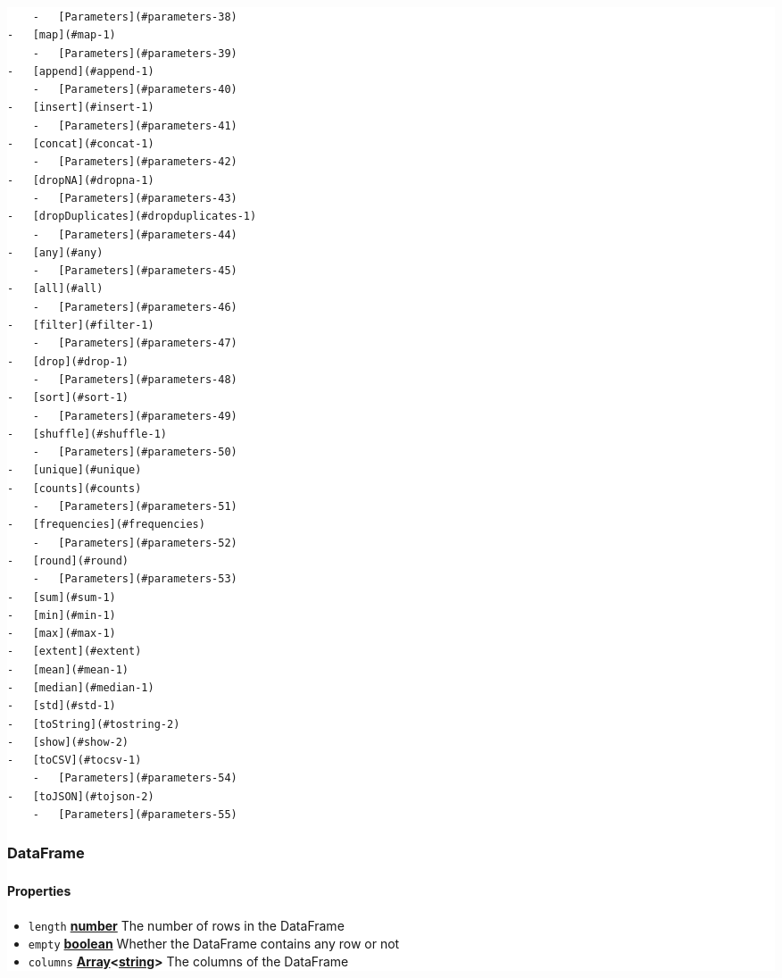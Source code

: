         -   [Parameters](#parameters-38)
    -   [map](#map-1)
        -   [Parameters](#parameters-39)
    -   [append](#append-1)
        -   [Parameters](#parameters-40)
    -   [insert](#insert-1)
        -   [Parameters](#parameters-41)
    -   [concat](#concat-1)
        -   [Parameters](#parameters-42)
    -   [dropNA](#dropna-1)
        -   [Parameters](#parameters-43)
    -   [dropDuplicates](#dropduplicates-1)
        -   [Parameters](#parameters-44)
    -   [any](#any)
        -   [Parameters](#parameters-45)
    -   [all](#all)
        -   [Parameters](#parameters-46)
    -   [filter](#filter-1)
        -   [Parameters](#parameters-47)
    -   [drop](#drop-1)
        -   [Parameters](#parameters-48)
    -   [sort](#sort-1)
        -   [Parameters](#parameters-49)
    -   [shuffle](#shuffle-1)
        -   [Parameters](#parameters-50)
    -   [unique](#unique)
    -   [counts](#counts)
        -   [Parameters](#parameters-51)
    -   [frequencies](#frequencies)
        -   [Parameters](#parameters-52)
    -   [round](#round)
        -   [Parameters](#parameters-53)
    -   [sum](#sum-1)
    -   [min](#min-1)
    -   [max](#max-1)
    -   [extent](#extent)
    -   [mean](#mean-1)
    -   [median](#median-1)
    -   [std](#std-1)
    -   [toString](#tostring-2)
    -   [show](#show-2)
    -   [toCSV](#tocsv-1)
        -   [Parameters](#parameters-54)
    -   [toJSON](#tojson-2)
        -   [Parameters](#parameters-55)

### DataFrame

#### Properties

-   `length` **[number](https://developer.mozilla.org/docs/Web/JavaScript/Reference/Global_Objects/Number)** The number of rows in the DataFrame
-   `empty` **[boolean](https://developer.mozilla.org/docs/Web/JavaScript/Reference/Global_Objects/Boolean)** Whether the DataFrame contains any row or not
-   `columns` **[Array](https://developer.mozilla.org/docs/Web/JavaScript/Reference/Global_Objects/Array)&lt;[string](https://developer.mozilla.org/docs/Web/JavaScript/Reference/Global_Objects/String)>** The columns of the DataFrame
